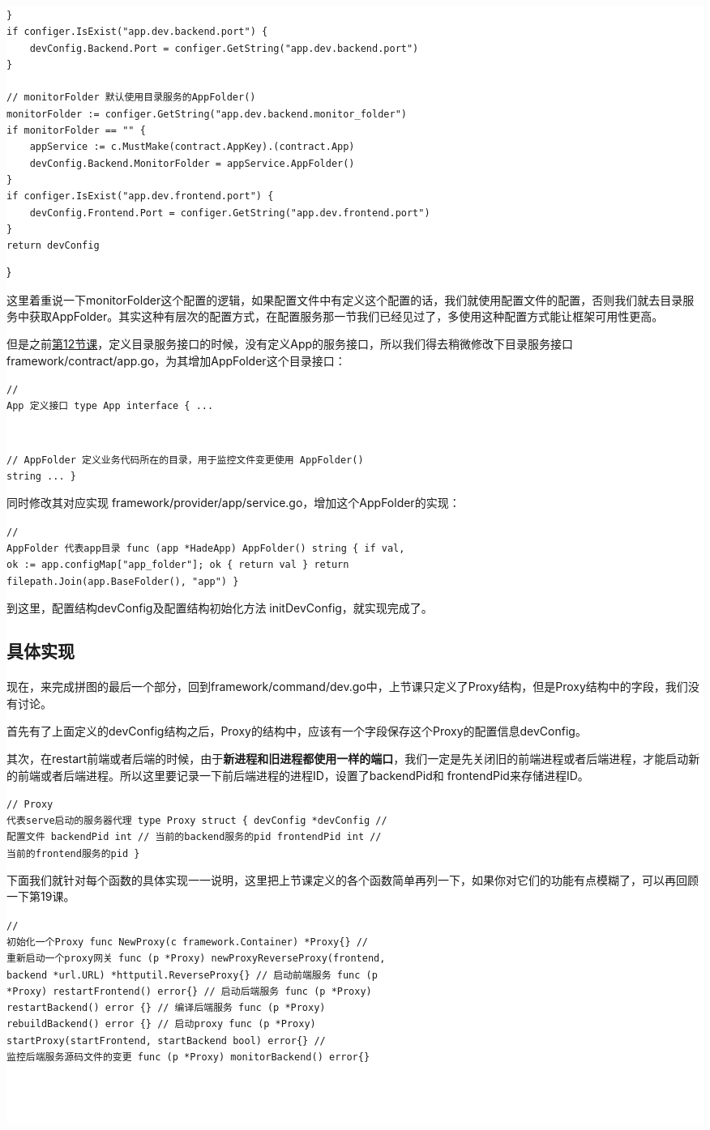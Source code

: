    }
    if configer.IsExist("app.dev.backend.port") {
        devConfig.Backend.Port = configer.GetString("app.dev.backend.port")
    }
    
    // monitorFolder 默认使用目录服务的AppFolder()
    monitorFolder := configer.GetString("app.dev.backend.monitor_folder")
    if monitorFolder == "" {
        appService := c.MustMake(contract.AppKey).(contract.App)
        devConfig.Backend.MonitorFolder = appService.AppFolder()
    }
    if configer.IsExist("app.dev.frontend.port") {
        devConfig.Frontend.Port = configer.GetString("app.dev.frontend.port")
    }
    return devConfig
}

</code></pre><p>这里着重说一下monitorFolder这个配置的逻辑，如果配置文件中有定义这个配置的话，我们就使用配置文件的配置，否则我们就去目录服务中获取AppFolder。其实这种有层次的配置方式，在配置服务那一节我们已经见过了，多使用这种配置方式能让框架可用性更高。</p><p>但是之前<a href="https://time.geekbang.org/column/article/425820">第12节课</a>，定义目录服务接口的时候，没有定义App的服务接口，所以我们得去稍微修改下目录服务接口 framework/contract/app.go，为其增加AppFolder这个目录接口：</p><pre><code class="language-go">// App 定义接口
type App interface {
   ...

   // AppFolder 定义业务代码所在的目录，用于监控文件变更使用
   AppFolder() string
   ...
}
</code></pre><p>同时修改其对应实现 framework/provider/app/service.go，增加这个AppFolder的实现：</p><pre><code class="language-go">// AppFolder 代表app目录
func (app *HadeApp) AppFolder() string {
   if val, ok := app.configMap["app_folder"]; ok {
      return val
   }
   return filepath.Join(app.BaseFolder(), "app")
}
</code></pre><p>到这里，配置结构devConfig及配置结构初始化方法 initDevConfig，就实现完成了。</p><h2>具体实现</h2><p>现在，来完成拼图的最后一个部分，回到framework/command/dev.go中，上节课只定义了Proxy结构，但是Proxy结构中的字段，我们没有讨论。</p><p>首先有了上面定义的devConfig结构之后，Proxy的结构中，应该有一个字段保存这个Proxy的配置信息devConfig。</p><p>其次，在restart前端或者后端的时候，由于<strong>新进程和旧进程都使用一样的端口</strong>，我们一定是先关闭旧的前端进程或者后端进程，才能启动新的前端或者后端进程。所以这里要记录一下前后端进程的进程ID，设置了backendPid和 frontendPid来存储进程ID。</p><pre><code class="language-go">// Proxy 代表serve启动的服务器代理
type Proxy struct {
   devConfig   *devConfig // 配置文件
   backendPid  int        // 当前的backend服务的pid
   frontendPid int        // 当前的frontend服务的pid
}
</code></pre><p>下面我们就针对每个函数的具体实现一一说明，这里把上节课定义的各个函数简单再列一下，如果你对它们的功能有点模糊了，可以再回顾一下第19课。</p><pre><code class="language-go">// 初始化一个Proxy
func NewProxy(c framework.Container) *Proxy{}
// 重新启动一个proxy网关
func (p *Proxy) newProxyReverseProxy(frontend, backend *url.URL) *httputil.ReverseProxy{}
// 启动前端服务
func (p *Proxy) restartFrontend() error{}
// 启动后端服务
func (p *Proxy) restartBackend() error {}
// 编译后端服务
func (p *Proxy) rebuildBackend() error {}
// 启动proxy
func (p *Proxy) startProxy(startFrontend, startBackend bool) error{}
// 监控后端服务源码文件的变更
func (p *Proxy) monitorBackend() error{}